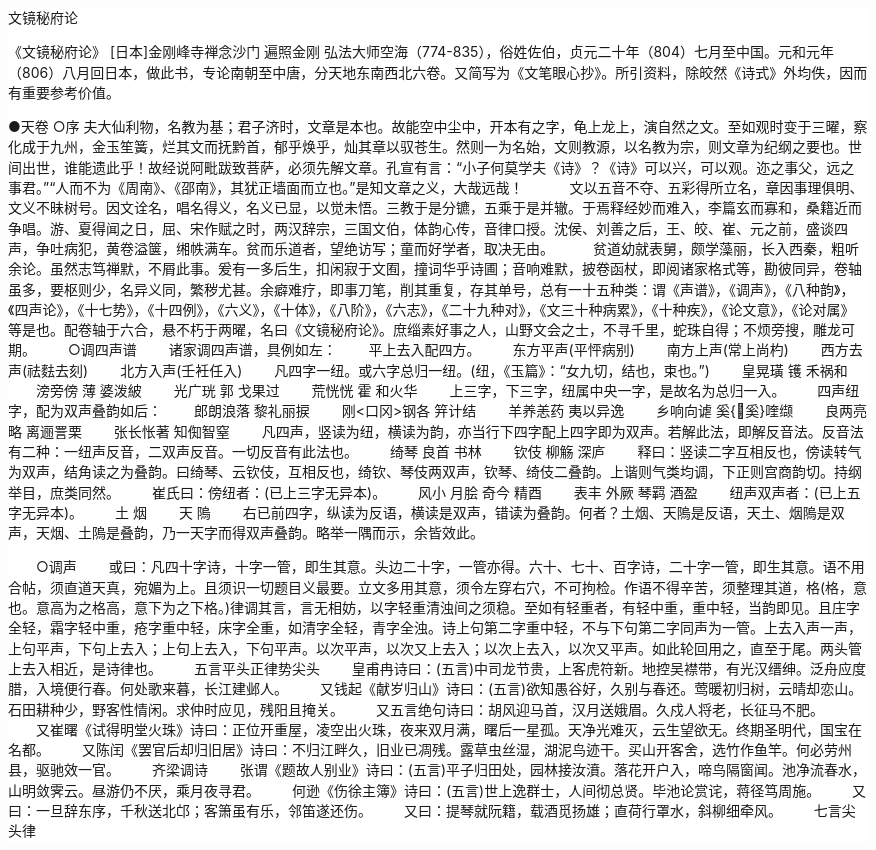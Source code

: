 文镜秘府论

《文镜秘府论》  [日本]金刚峰寺禅念沙门 遍照金刚
弘法大师空海（774-835），俗姓佐伯，贞元二十年（804）七月至中国。元和元年（806）八月回日本，做此书，专论南朝至中唐，分天地东南西北六卷。又简写为《文笔眼心抄》。所引资料，除皎然《诗式》外均佚，因而有重要参考价值。

●天卷
○序
夫大仙利物，名教为基；君子济时，文章是本也。故能空中尘中，开本有之字，龟上龙上，演自然之文。至如观时变于三曜，察化成于九州，金玉笙簧，烂其文而抚黔首，郁乎焕乎，灿其章以驭苍生。然则一为名始，文则教源，以名教为宗，则文章为纪纲之要也。世间出世，谁能遗此乎！故经说阿毗跋致菩萨，必须先解文章。孔宣有言：“小子何莫学夫《诗》？《诗》可以兴，可以观。迩之事父，远之事君。”“人而不为《周南》、《邵南》，其犹正墙面而立也。”是知文章之义，大哉远哉！　
　　文以五音不夺、五彩得所立名，章因事理俱明、文义不昧树号。因文诠名，唱名得义，名义已显，以觉未悟。三教于是分镳，五乘于是并辙。于焉释经妙而难入，李篇玄而寡和，桑籍近而争唱。游、夏得闻之日，屈、宋作赋之时，两汉辞宗，三国文伯，体韵心传，音律口授。沈侯、刘善之后，王、皎、崔、元之前，盛谈四声，争吐病犯，黄卷溢箧，缃帙满车。贫而乐道者，望绝访写；童而好学者，取决无由。　
　　贫道幼就表舅，颇学藻丽，长入西秦，粗听余论。虽然志笃禅默，不屑此事。爰有一多后生，扣闲寂于文囿，撞词华乎诗圃；音响难默，披卷函杖，即阅诸家格式等，勘彼同异，卷轴虽多，要枢则少，名异义同，繁秽尤甚。余癖难疗，即事刀笔，削其重复，存其单号，总有一十五种类：谓《声谱》，《调声》，《八种韵》，《四声论》，《十七势》，《十四例》，《六义》，《十体》，《八阶》，《六志》，《二十九种对》，《文三十种病累》，《十种疾》，《论文意》，《论对属》等是也。配卷轴于六合，悬不朽于两曜，名曰《文镜秘府论》。庶缁素好事之人，山野文会之士，不寻千里，蛇珠自得；不烦旁搜，雕龙可期。
　　○调四声谱
　　诸家调四声谱，具例如左：
　　平上去入配四方。
　　东方平声(平怦病别)
　　南方上声(常上尚杓)
　　西方去声(祛麮去刻)
　　北方入声(壬衽任入)
　　凡四字一纽。或六字总归一纽。(纽，《玉篇》：“女九切，结也，束也。”)
　　皇晃璜 镬 禾祸和
　　滂旁傍 薄 婆泼紴
　　光广珖 郭 戈果过
　　荒恍恍 霍 和火华
　　上三字，下三字，纽属中央一字，是故名为总归一入。
　　四声纽字，配为双声叠韵如后：
　　郎朗浪落 黎礼丽捩
　　刚<口冈>钢各 笄计结
　　羊养恙药 夷以异逸
　　乡响向谑 奚{奚}喹缬
　　良两亮略 离逦詈栗
　　张长怅著 知倁智窒
　　凡四声，竖读为纽，横读为韵，亦当行下四字配上四字即为双声。若解此法，即解反音法。反音法有二种：一纽声反音，二双声反音。一切反音有此法也。
　　绮琴 良首 书林
　　钦伎 柳觞 深庐
　　释曰：竖读二字互相反也，傍读转气为双声，结角读之为叠韵。曰绮琴、云钦伎，互相反也，绮钦、琴伎两双声，钦琴、绮伎二叠韵。上谐则气类均调，下正则宫商韵切。持纲举目，庶类同然。
　　崔氏曰：傍纽者：(已上三字无异本)。
　　风小 月脍 奇今 精酉
　　表丰 外厥 琴羁 酒盈
　　纽声双声者：(已上五字无异本)。
　　土 烟
　　天 隖
　　右已前四字，纵读为反语，横读是双声，错读为叠韵。何者？土烟、天隖是反语，天土、烟隖是双声，天烟、土隖是叠韵，乃一天字而得双声叠韵。略举一隅而示，余皆效此。

　　○调声
　　或曰：凡四十字诗，十字一管，即生其意。头边二十字，一管亦得。六十、七十、百字诗，二十字一管，即生其意。语不用合帖，须直道天真，宛媚为上。且须识一切题目义最要。立文多用其意，须令左穿右穴，不可拘检。作语不得辛苦，须整理其道，格(格，意也。意高为之格高，意下为之下格。)律调其言，言无相妨，以字轻重清浊间之须稳。至如有轻重者，有轻中重，重中轻，当韵即见。且庄字全轻，霜字轻中重，疮字重中轻，床字全重，如清字全轻，青字全浊。诗上句第二字重中轻，不与下句第二字同声为一管。上去入声一声，上句平声，下句上去入；上句上去入，下句平声。以次平声，以次又上去入；以次上去入，以次又平声。如此轮回用之，直至于尾。两头管上去入相近，是诗律也。
　　五言平头正律势尖头
　　皇甫冉诗曰：(五言)中司龙节贵，上客虎符新。地控吴襟带，有光汉缙绅。泛舟应度腊，入境便行春。何处歌来暮，长江建邺人。
　　又钱起《献岁归山》诗曰：(五言)欲知愚谷好，久别与春还。莺暖初归树，云晴却恋山。石田耕种少，野客性情闲。求仲时应见，残阳且掩关。
　　又五言绝句诗曰：胡风迎马首，汉月送娥眉。久戍人将老，长征马不肥。
　　又崔曙《试得明堂火珠》诗曰：正位开重屋，凌空出火珠，夜来双月满，曙后一星孤。天净光难灭，云生望欲无。终期圣明代，国宝在名都。
　　又陈闰《罢官后却归旧居》诗曰：不归江畔久，旧业已凋残。露草虫丝湿，湖泥鸟迹干。买山开客舍，选竹作鱼竿。何必劳州县，驱驰效一官。
　　齐梁调诗
　　张谓《题故人别业》诗曰：(五言)平子归田处，园林接汝濆。落花开户入，啼鸟隔窗闻。池净流春水，山明敛霁云。昼游仍不厌，乘月夜寻君。
　　何逊《伤徐主簿》诗曰：(五言)世上逸群士，人间彻总贤。毕池论赏诧，蒋径笃周施。
　　又曰：一旦辞东序，千秋送北邙；客箫虽有乐，邻笛遂还伤。
　　又曰：提琴就阮籍，载酒觅扬雄；直荷行罩水，斜柳细牵风。
　　七言尖头律